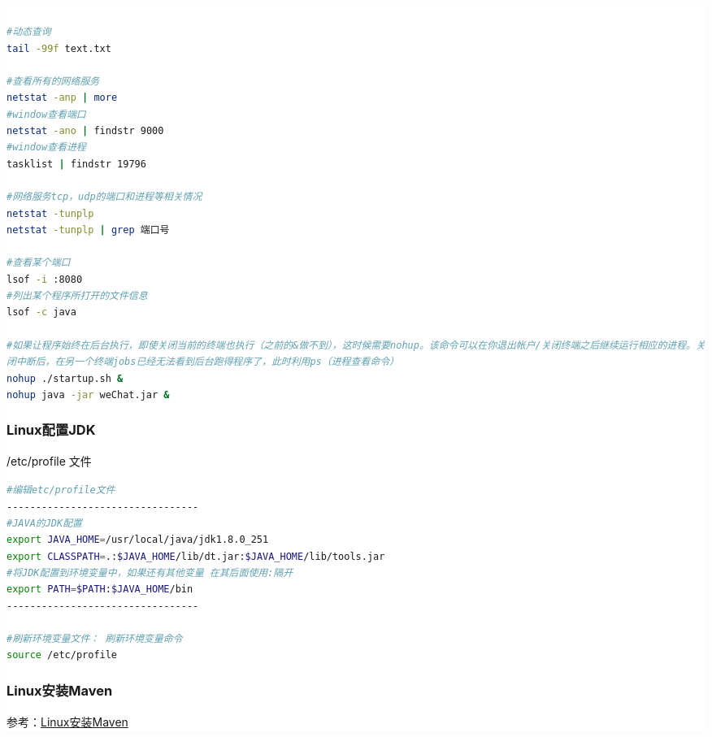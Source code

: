```sh

#动态查询
tail -99f text.txt

#查看所有的网络服务
netstat -anp | more
#window查看端口
netstat -ano | findstr 9000
#window查看进程
tasklist | findstr 19796

#网络服务tcp，udp的端口和进程等相关情况
netstat -tunplp
netstat -tunplp | grep 端口号

#查看某个端口
lsof -i :8080 
#列出某个程序所打开的文件信息
lsof -c java 

#如果让程序始终在后台执行，即使关闭当前的终端也执行（之前的&做不到），这时候需要nohup。该命令可以在你退出帐户/关闭终端之后继续运行相应的进程。关闭中断后，在另一个终端jobs已经无法看到后台跑得程序了，此时利用ps（进程查看命令）
nohup ./startup.sh &
nohup java -jar weChat.jar &
```





### Linux配置JDK

/etc/profile 文件

```sh
#编辑etc/profile文件
---------------------------------
#JAVA的JDK配置
export JAVA_HOME=/usr/local/java/jdk1.8.0_251
export CLASSPATH=.:$JAVA_HOME/lib/dt.jar:$JAVA_HOME/lib/tools.jar
#将JDK配置到环境变量中，如果还有其他变量 在其后面使用:隔开
export PATH=$PATH:$JAVA_HOME/bin
---------------------------------

#刷新环境变量文件： 刷新环境变量命令
source /etc/profile
```



### Linux安装Maven

参考：[Linux安装Maven](https://blog.csdn.net/qq_38270106/article/details/97764483)

